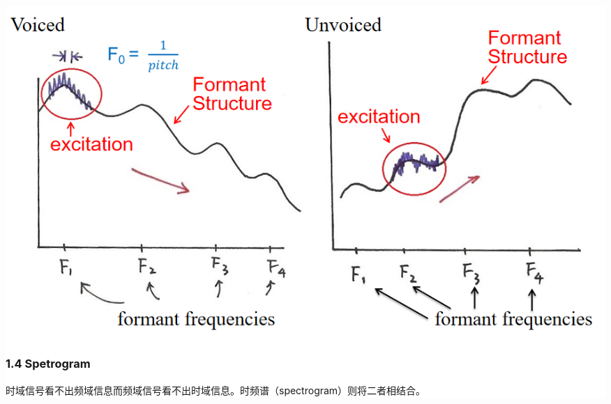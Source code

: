 ![image-20221011143856331](assets/image-20221011143856331.png)



### 1.4 Spetrogram

时域信号看不出频域信息而频域信号看不出时域信息。时频谱（spectrogram）则将二者相结合。
